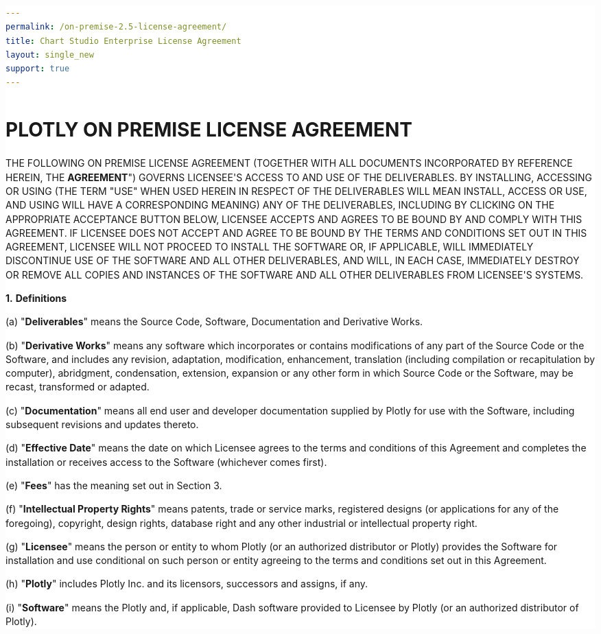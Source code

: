 ```yaml
---
permalink: /on-premise-2.5-license-agreement/
title: Chart Studio Enterprise License Agreement
layout: single_new
support: true
---
```




# PLOTLY ON PREMISE LICENSE AGREEMENT

THE FOLLOWING ON PREMISE LICENSE AGREEMENT (TOGETHER WITH ALL DOCUMENTS INCORPORATED BY REFERENCE HEREIN, THE **AGREEMENT**&quot;) GOVERNS LICENSEE&#39;S ACCESS TO AND USE OF THE DELIVERABLES. BY INSTALLING, ACCESSING OR USING (THE TERM &quot;USE&quot; WHEN USED HEREIN IN RESPECT OF THE DELIVERABLES WILL MEAN INSTALL, ACCESS OR USE, AND USING WILL HAVE A CORRESPONDING MEANING) ANY OF THE DELIVERABLES, INCLUDING BY CLICKING ON THE APPROPRIATE ACCEPTANCE BUTTON BELOW, LICENSEE ACCEPTS AND AGREES TO BE BOUND BY AND COMPLY WITH THIS AGREEMENT. IF LICENSEE DOES NOT ACCEPT AND AGREE TO BE BOUND BY THE TERMS AND CONDITIONS SET OUT IN THIS AGREEMENT, LICENSEE WILL NOT PROCEED TO INSTALL THE SOFTWARE OR, IF APPLICABLE, WILL IMMEDIATELY DISCONTINUE USE OF THE SOFTWARE AND ALL OTHER DELIVERABLES, AND WILL, IN EACH CASE, IMMEDIATELY DESTROY OR REMOVE ALL COPIES AND INSTANCES OF THE SOFTWARE AND ALL OTHER DELIVERABLES FROM LICENSEE&#39;S SYSTEMS.

**1.** **Definitions**

(a) &quot;**Deliverables**&quot; means the Source Code, Software, Documentation and Derivative Works.

(b) &quot;**Derivative Works**&quot; means any software which incorporates or contains modifications of any part of the Source Code or the Software, and includes any revision, adaptation, modification, enhancement, translation (including compilation or recapitulation by computer), abridgment, condensation, extension, expansion or any other form in which Source Code or the Software, may be recast, transformed or adapted.

(c) &quot;**Documentation**&quot; means all end user and developer documentation supplied by Plotly for use with the Software, including subsequent revisions and updates thereto.

(d) &quot;**Effective Date**&quot; means the date on which Licensee agrees to the terms and conditions of this Agreement and completes the installation or receives access to  the Software (whichever comes first).

(e) &quot;**Fees**&quot; has the meaning set out in Section 3.

(f) &quot;**Intellectual Property Rights**&quot; means patents, trade or service marks, registered designs (or applications for any of the foregoing), copyright, design rights, database right and any other industrial or intellectual property right.

(g) &quot;**Licensee**&quot; means the person or entity to whom Plotly (or an authorized distributor or Plotly) provides the Software for installation and use conditional on such person or entity agreeing to the terms and conditions set out in this Agreement.

(h) &quot;**Plotly**&quot; includes Plotly Inc. and its licensors, successors and assigns, if any.

(i) &quot;**Software**&quot; means the Plotly and, if applicable, Dash software provided to Licensee by Plotly (or an authorized distributor of Plotly).
